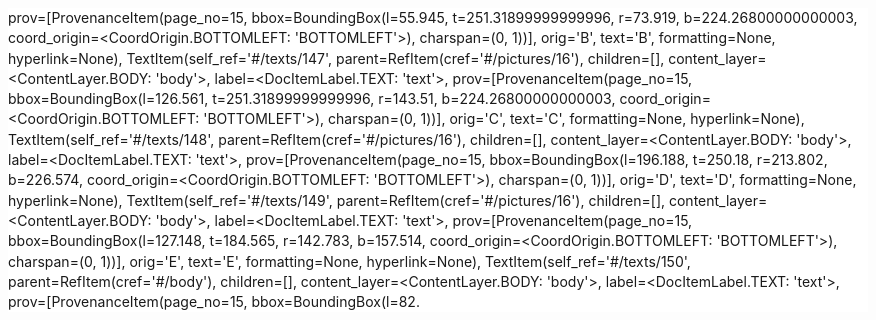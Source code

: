 prov=[ProvenanceItem(page_no=15, bbox=BoundingBox(l=55.945, t=251.31899999999996, r=73.919, b=224.26800000000003, coord_origin=<CoordOrigin.BOTTOMLEFT: 'BOTTOMLEFT'>), charspan=(0, 1))], orig='B', text='B', formatting=None, hyperlink=None), TextItem(self_ref='#/texts/147', parent=RefItem(cref='#/pictures/16'), children=[], content_layer=<ContentLayer.BODY: 'body'>, label=<DocItemLabel.TEXT: 'text'>, prov=[ProvenanceItem(page_no=15, bbox=BoundingBox(l=126.561, t=251.31899999999996, r=143.51, b=224.26800000000003, coord_origin=<CoordOrigin.BOTTOMLEFT: 'BOTTOMLEFT'>), charspan=(0, 1))], orig='C', text='C', formatting=None, hyperlink=None), TextItem(self_ref='#/texts/148', parent=RefItem(cref='#/pictures/16'), children=[], content_layer=<ContentLayer.BODY: 'body'>, label=<DocItemLabel.TEXT: 'text'>, prov=[ProvenanceItem(page_no=15, bbox=BoundingBox(l=196.188, t=250.18, r=213.802, b=226.574, coord_origin=<CoordOrigin.BOTTOMLEFT: 'BOTTOMLEFT'>), charspan=(0, 1))], orig='D', text='D', formatting=None, hyperlink=None), TextItem(self_ref='#/texts/149', parent=RefItem(cref='#/pictures/16'), children=[], content_layer=<ContentLayer.BODY: 'body'>, label=<DocItemLabel.TEXT: 'text'>, prov=[ProvenanceItem(page_no=15, bbox=BoundingBox(l=127.148, t=184.565, r=142.783, b=157.514, coord_origin=<CoordOrigin.BOTTOMLEFT: 'BOTTOMLEFT'>), charspan=(0, 1))], orig='E', text='E', formatting=None, hyperlink=None), TextItem(self_ref='#/texts/150', parent=RefItem(cref='#/body'), children=[], content_layer=<ContentLayer.BODY: 'body'>, label=<DocItemLabel.TEXT: 'text'>, prov=[ProvenanceItem(page_no=15, bbox=BoundingBox(l=82.